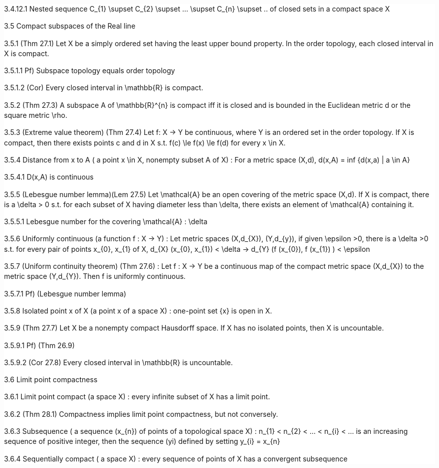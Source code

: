 3.4.12.1	Nested sequence C_{1} \supset C_{2} \supset … \supset C_{n} \supset .. of closed sets in a compact space X

3.5	Compact subspaces of the Real line

3.5.1	(Thm 27.1) Let X be a simply ordered set having the least upper bound property. In the order topology, each closed interval in X is compact.

3.5.1.1	Pf) Subspace topology equals order topology

3.5.1.2	(Cor) Every closed interval in \mathbb{R} is compact.

3.5.2	(Thm 27.3) A subspace A of \mathbb{R}^{n} is compact iff it is closed and is bounded in the Euclidean metric d or the square metric \rho.

3.5.3	(Extreme value theorem) (Thm 27.4) Let f: X -> Y be continuous, where Y is an ordered set in the order topology. If X is compact, then there exists points c and d in X s.t. f(c) \le f(x) \le f(d) for every x \in X.

3.5.4	Distance from x to A ( a point x \in X, nonempty subset A of X) : For a metric space (X,d), d(x,A) = inf {d(x,a) | a \in A}

3.5.4.1	D(x,A) is continuous

3.5.5	(Lebesgue number lemma)(Lem 27.5) Let \mathcal{A} be an open covering of the metric space (X,d). If X is compact, there is a \delta > 0 s.t. for each subset of X having diameter less than \delta, there exists an element of \mathcal{A} containing it.

3.5.5.1	Lebesgue number for the covering \mathcal{A} : \delta 

3.5.6	Uniformly continuous (a function f : X -> Y) : Let metric spaces (X,d_{X}), (Y,d_{y}), if given \epsilon >0, there is a \delta >0 s.t. for every pair of points x_{0}, x_{1} of X, d_{X} (x_{0}, x_{1}) < \delta -> d_{Y} (f (x_{0}), f (x_{1}) ) < \epsilon

3.5.7	(Uniform continuity theorem) (Thm 27.6) : Let f : X -> Y be a continuous map of the compact metric space (X,d_{X}) to the metric space (Y,d_{Y}). Then f is uniformly continuous.

3.5.7.1	Pf) (Lebesgue number lemma)

3.5.8	Isolated point x of X (a point x of a space X) : one-point set {x} is open in X.

3.5.9	(Thm 27.7) Let X be a nonempty compact Hausdorff space. If X has no isolated points, then X is uncountable.

3.5.9.1	Pf) (Thm 26.9)

3.5.9.2	(Cor 27.8) Every closed interval in \mathbb{R} is uncountable.

3.6	Limit point compactness

3.6.1	Limit point compact (a space X) : every infinite subset of X has a limit point.

3.6.2	(Thm 28.1) Compactness implies limit point compactness, but not conversely.

3.6.3	Subsequence ( a sequence (x_{n}) of points of a topological space X) : n_{1} < n_{2} < … < n_{i} < … is an increasing sequence of positive integer, then the sequence (yi) defined by setting y_{i} = x_{n}

3.6.4	Sequentially compact ( a space X) : every sequence of points of X has a convergent subsequence
